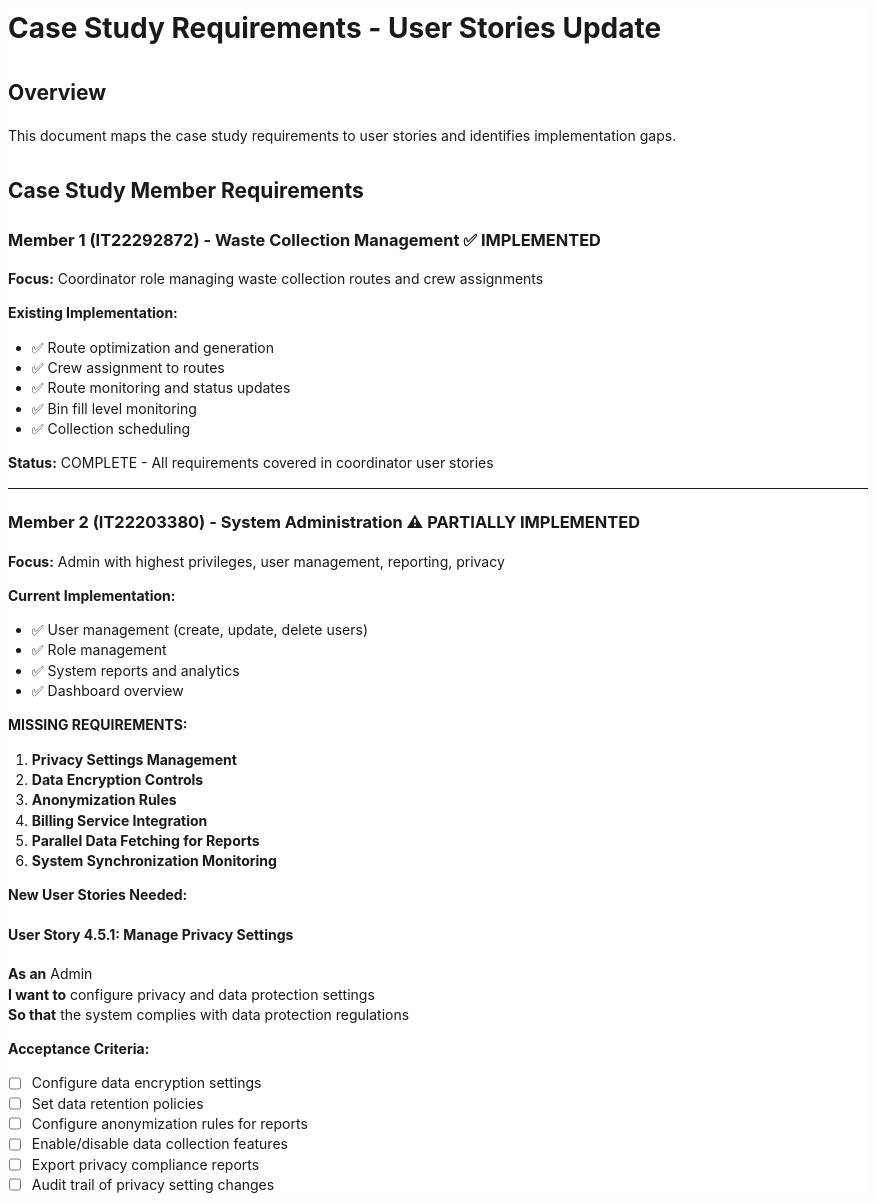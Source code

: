 # Case Study Requirements - User Stories Update

## Overview
This document maps the case study requirements to user stories and identifies implementation gaps.

## Case Study Member Requirements

### Member 1 (IT22292872) - Waste Collection Management ✅ IMPLEMENTED
**Focus:** Coordinator role managing waste collection routes and crew assignments

**Existing Implementation:**
- ✅ Route optimization and generation
- ✅ Crew assignment to routes
- ✅ Route monitoring and status updates
- ✅ Bin fill level monitoring
- ✅ Collection scheduling

**Status:** COMPLETE - All requirements covered in coordinator user stories

---

### Member 2 (IT22203380) - System Administration ⚠️ PARTIALLY IMPLEMENTED
**Focus:** Admin with highest privileges, user management, reporting, privacy

**Current Implementation:**
- ✅ User management (create, update, delete users)
- ✅ Role management
- ✅ System reports and analytics
- ✅ Dashboard overview

**MISSING REQUIREMENTS:**
1. **Privacy Settings Management**
2. **Data Encryption Controls**
3. **Anonymization Rules**
4. **Billing Service Integration**
5. **Parallel Data Fetching for Reports**
6. **System Synchronization Monitoring**

**New User Stories Needed:**

#### User Story 4.5.1: Manage Privacy Settings
**As an** Admin  
**I want to** configure privacy and data protection settings  
**So that** the system complies with data protection regulations

**Acceptance Criteria:**
- [ ] Configure data encryption settings
- [ ] Set data retention policies
- [ ] Configure anonymization rules for reports
- [ ] Enable/disable data collection features
- [ ] Export privacy compliance reports
- [ ] Audit trail of privacy setting changes
